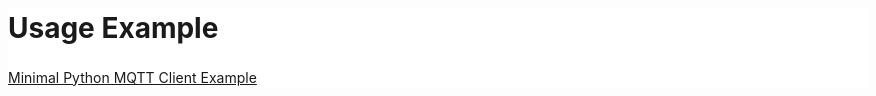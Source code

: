 # Usage Example
[Minimal Python MQTT Client Example](examples/minimal_mqtt_client.py)


[jazzy-badge]: https://img.shields.io/badge/-JAZZY-orange?style=flat-square&logo=ros
[jazzy]: https://docs.ros.org/en/jazzy/index.html
[humble-badge]: https://img.shields.io/badge/-HUMBLE-orange?style=flat-square&logo=ros
[humble]: https://docs.ros.org/en/humble/index.html
[iron-badge]: https://img.shields.io/badge/-IRON-orange?style=flat-square&logo=ros
[iron]: https://docs.ros.org/en/iron/index.html
[ubuntu24-badge]: https://img.shields.io/badge/-UBUNTU%2024%2E04-blue?style=flat-square&logo=ubuntu&logoColor=white
[ubuntu24]: https://releases.ubuntu.com/noble/
[ubuntu22-badge]: https://img.shields.io/badge/-UBUNTU%2022%2E04-blue?style=flat-square&logo=ubuntu&logoColor=white
[ubuntu22]: https://releases.ubuntu.com/jammy/
